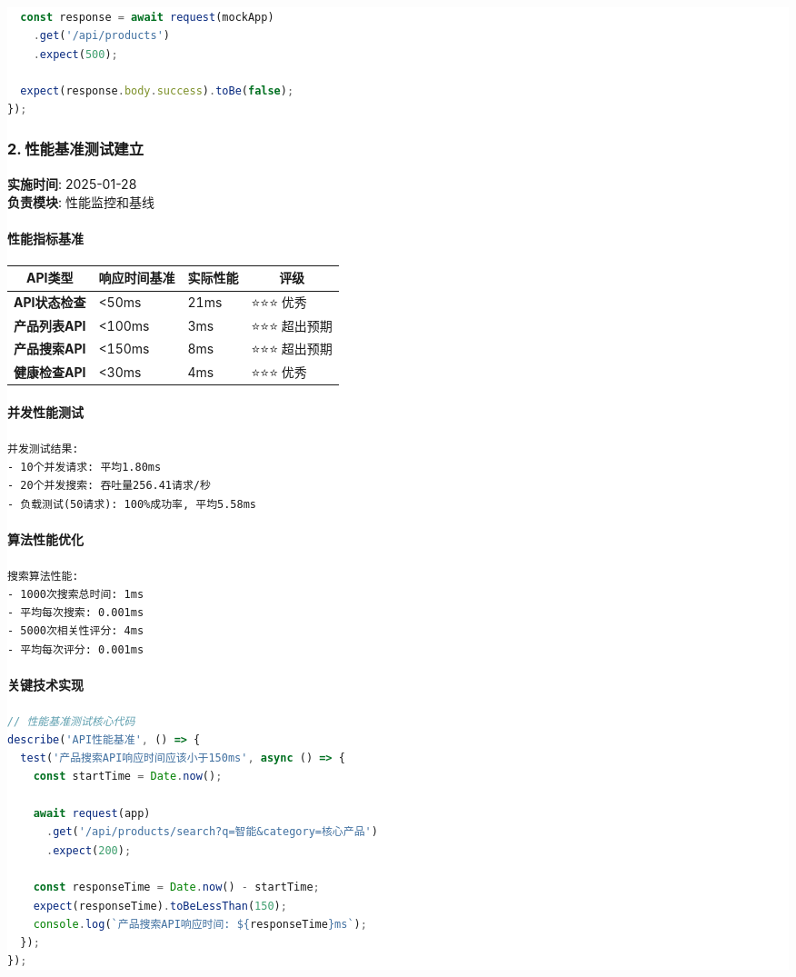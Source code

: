 ```javascript
  const response = await request(mockApp)
    .get('/api/products')
    .expect(500);
    
  expect(response.body.success).toBe(false);
});
```

### 2. 性能基准测试建立
**实施时间**: 2025-01-28  
**负责模块**: 性能监控和基线

#### 性能指标基准
| API类型 | 响应时间基准 | 实际性能 | 评级 |
|---------|-------------|----------|------|
| **API状态检查** | <50ms | 21ms | ⭐⭐⭐ 优秀 |
| **产品列表API** | <100ms | 3ms | ⭐⭐⭐ 超出预期 |
| **产品搜索API** | <150ms | 8ms | ⭐⭐⭐ 超出预期 |
| **健康检查API** | <30ms | 4ms | ⭐⭐⭐ 优秀 |

#### 并发性能测试
```
并发测试结果:
- 10个并发请求: 平均1.80ms
- 20个并发搜索: 吞吐量256.41请求/秒
- 负载测试(50请求): 100%成功率, 平均5.58ms
```

#### 算法性能优化
```
搜索算法性能:
- 1000次搜索总时间: 1ms
- 平均每次搜索: 0.001ms
- 5000次相关性评分: 4ms
- 平均每次评分: 0.001ms
```

#### 关键技术实现
```javascript
// 性能基准测试核心代码
describe('API性能基准', () => {
  test('产品搜索API响应时间应该小于150ms', async () => {
    const startTime = Date.now();
    
    await request(app)
      .get('/api/products/search?q=智能&category=核心产品')
      .expect(200);
      
    const responseTime = Date.now() - startTime;
    expect(responseTime).toBeLessThan(150);
    console.log(`产品搜索API响应时间: ${responseTime}ms`);
  });
});
```

